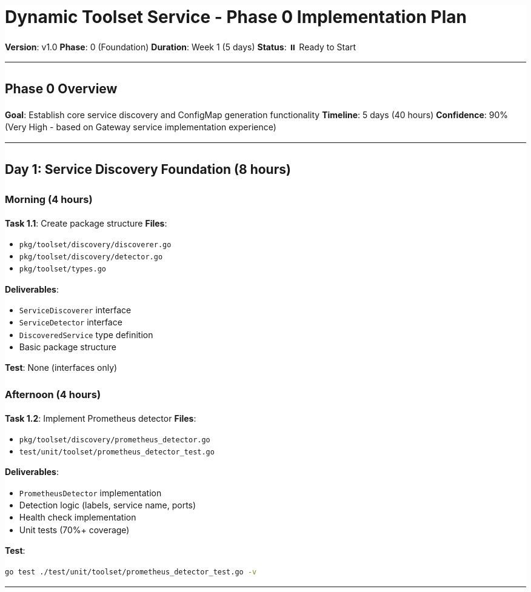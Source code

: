 # Dynamic Toolset Service - Phase 0 Implementation Plan

**Version**: v1.0
**Phase**: 0 (Foundation)
**Duration**: Week 1 (5 days)
**Status**: ⏸️ Ready to Start

---

## Phase 0 Overview

**Goal**: Establish core service discovery and ConfigMap generation functionality
**Timeline**: 5 days (40 hours)
**Confidence**: 90% (Very High - based on Gateway service implementation experience)

---

## Day 1: Service Discovery Foundation (8 hours)

### Morning (4 hours)
**Task 1.1**: Create package structure
**Files**:
- `pkg/toolset/discovery/discoverer.go`
- `pkg/toolset/discovery/detector.go`
- `pkg/toolset/types.go`

**Deliverables**:
- `ServiceDiscoverer` interface
- `ServiceDetector` interface
- `DiscoveredService` type definition
- Basic package structure

**Test**: None (interfaces only)

### Afternoon (4 hours)
**Task 1.2**: Implement Prometheus detector
**Files**:
- `pkg/toolset/discovery/prometheus_detector.go`
- `test/unit/toolset/prometheus_detector_test.go`

**Deliverables**:
- `PrometheusDetector` implementation
- Detection logic (labels, service name, ports)
- Health check implementation
- Unit tests (70%+ coverage)

**Test**:
```bash
go test ./test/unit/toolset/prometheus_detector_test.go -v
```

---
